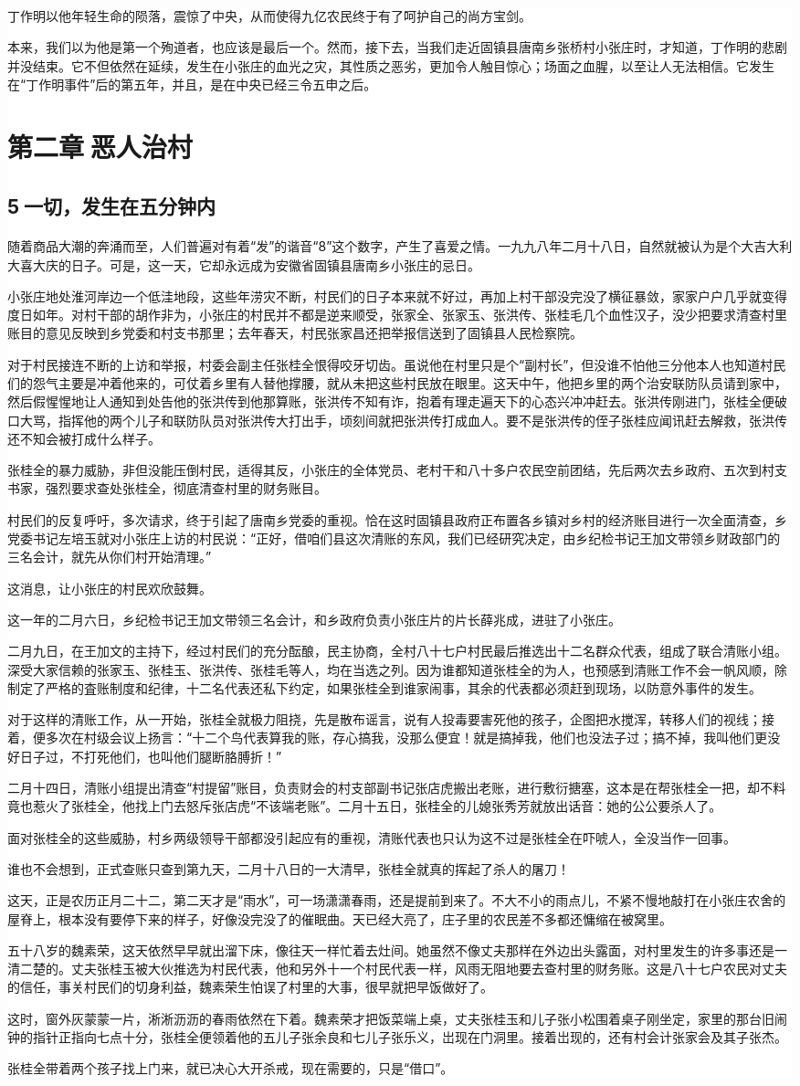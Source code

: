 丁作明以他年轻生命的陨落，震惊了中央，从而使得九亿农民终于有了呵护自己的尚方宝剑。

本来，我们以为他是第一个殉道者，也应该是最后一个。然而，接下去，当我们走近固镇县唐南乡张桥村小张庄时，才知道，丁作明的悲剧并没结束。它不但依然在延续，发生在小张庄的血光之灾，其性质之恶劣，更加令人触目惊心；场面之血腥，以至让人无法相信。它发生在“丁作明事件”后的第五年，并且，是在中央已经三令五申之后。

# 第二章 恶人治村

## 5 一切，发生在五分钟内

随着商品大潮的奔涌而至，人们普遍对有着“发”的谐音“8”这个数字，产生了喜爱之情。一九九八年二月十八日，自然就被认为是个大吉大利大喜大庆的日子。可是，这一天，它却永远成为安徽省固镇县唐南乡小张庄的忌日。

小张庄地处淮河岸边一个低洼地段，这些年涝灾不断，村民们的日子本来就不好过，再加上村干部没完没了横征暴敛，家家户户几乎就变得度日如年。对村干部的胡作非为，小张庄的村民并不都是逆来顺受，张家全、张家玉、张洪传、张桂毛几个血性汉子，没少把要求清查村里账目的意见反映到乡党委和村支书那里；去年春天，村民张家昌还把举报信送到了固镇县人民检察院。

对于村民接连不断的上访和举报，村委会副主任张桂全恨得咬牙切齿。虽说他在村里只是个“副村长”，但没谁不怕他三分他本人也知道村民们的怨气主要是冲着他来的，可仗着乡里有人替他撑腰，就从未把这些村民放在眼里。这天中午，他把乡里的两个治安联防队员请到家中，然后假惺惺地让人通知到处告他的张洪传到他那算账，张洪传不知有诈，抱着有理走遍天下的心态兴冲冲赶去。张洪传刚进门，张桂全便破口大骂，指挥他的两个儿子和联防队员对张洪传大打出手，顷刻间就把张洪传打成血人。要不是张洪传的侄子张桂应闻讯赶去解救，张洪传还不知会被打成什么样子。

张桂全的暴力威胁，非但没能压倒村民，适得其反，小张庄的全体党员、老村干和八十多户农民空前团结，先后两次去乡政府、五次到村支书家，强烈要求查处张桂全，彻底清查村里的财务账目。

村民们的反复呼吁，多次请求，终于引起了唐南乡党委的重视。恰在这时固镇县政府正布置各乡镇对乡村的经济账目进行一次全面清查，乡党委书记左培玉就对小张庄上访的村民说：“正好，借咱们县这次清账的东风，我们已经研究决定，由乡纪检书记王加文带领乡财政部门的三名会计，就先从你们村开始清理。”

这消息，让小张庄的村民欢欣鼓舞。

这一年的二月六日，乡纪检书记王加文带领三名会计，和乡政府负责小张庄片的片长薛兆成，进驻了小张庄。

二月九日，在王加文的主持下，经过村民们的充分酝酿，民主协商，全村八十七户村民最后推选出十二名群众代表，组成了联合清账小组。深受大家信赖的张家玉、张桂玉、张洪传、张桂毛等人，均在当选之列。因为谁都知道张桂全的为人，也预感到清账工作不会一帆风顺，除制定了严格的査账制度和纪律，十二名代表还私下约定，如果张桂全到谁家闹事，其余的代表都必须赶到现场，以防意外事件的发生。

对于这样的清账工作，从一开始，张桂全就极力阻挠，先是散布谣言，说有人投毒要害死他的孩子，企图把水搅浑，转移人们的视线；接着，便多次在村级会议上扬言：“十二个鸟代表算我的账，存心搞我，没那么便宜！就是搞掉我，他们也没法子过；搞不掉，我叫他们更没好日子过，不打死他们，也叫他们腿断胳膊折！”

二月十四日，清账小组提出清查“村提留”账目，负责财会的村支部副书记张店虎搬出老账，进行敷衍搪塞，这本是在帮张桂全一把，却不料竟也惹火了张桂全，他找上门去怒斥张店虎“不该端老账”。二月十五日，张桂全的儿媳张秀芳就放出话音：她的公公要杀人了。

面对张桂全的这些威胁，村乡两级领导干部都没引起应有的重视，清账代表也只认为这不过是张桂全在吓唬人，全没当作一回事。

谁也不会想到，正式查账只查到第九天，二月十八日的一大清早，张桂全就真的挥起了杀人的屠刀！

这天，正是农历正月二十二，第二天才是“雨水”，可一场潇潇春雨，还是提前到来了。不大不小的雨点儿，不紧不慢地敲打在小张庄农舍的屋脊上，根本没有要停下来的样子，好像没完没了的催眠曲。天已经大亮了，庄子里的农民差不多都还慵缩在被窝里。

五十八岁的魏素荣，这天依然早早就出溜下床，像往天一样忙着去灶间。她虽然不像丈夫那样在外边出头露面，对村里发生的许多事还是一清二楚的。丈夫张桂玉被大伙推选为村民代表，他和另外十一个村民代表一样，风雨无阻地要去查村里的财务账。这是八十七户农民对丈夫的信任，事关村民们的切身利益，魏素荣生怕误了村里的大事，很早就把早饭做好了。

这时，窗外灰蒙蒙一片，淅淅沥沥的春雨依然在下着。魏素荣才把饭菜端上桌，丈夫张桂玉和儿子张小松围着桌子刚坐定，家里的那台旧闹钟的指针正指向七点十分，张桂全便领着他的五儿子张余良和七儿子张乐义，岀现在门洞里。接着岀现的，还有村会计张家会及其子张杰。

张桂全带着两个孩子找上门来，就已决心大开杀戒，现在需要的，只是“借口”。

